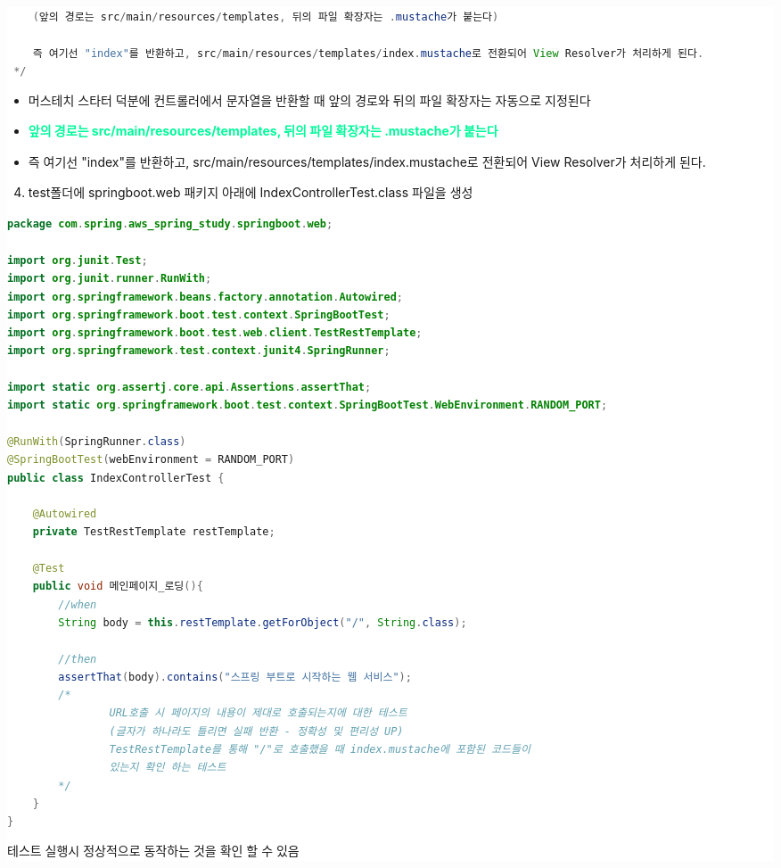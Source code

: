 ```java
    (앞의 경로는 src/main/resources/templates, 뒤의 파일 확장자는 .mustache가 붙는다)

    즉 여기선 "index"를 반환하고, src/main/resources/templates/index.mustache로 전환되어 View Resolver가 처리하게 된다.
 */

```

 - 머스테치 스타터 덕분에 컨트롤러에서 문자열을 반환할 때 앞의 경로와 뒤의 파일 확장자는 자동으로 지정된다

 - <b style="color:mediumspringgreen">앞의 경로는 src/main/resources/templates, 뒤의 파일 확장자는 .mustache가 붙는다</b>

 - 즉 여기선 "index"를 반환하고, src/main/resources/templates/index.mustache로 전환되어 View Resolver가 처리하게 된다.

4) test폴더에 springboot.web 패키지 아래에 IndexControllerTest.class 파일을 생성

```java
package com.spring.aws_spring_study.springboot.web;

import org.junit.Test;
import org.junit.runner.RunWith;
import org.springframework.beans.factory.annotation.Autowired;
import org.springframework.boot.test.context.SpringBootTest;
import org.springframework.boot.test.web.client.TestRestTemplate;
import org.springframework.test.context.junit4.SpringRunner;

import static org.assertj.core.api.Assertions.assertThat;
import static org.springframework.boot.test.context.SpringBootTest.WebEnvironment.RANDOM_PORT;

@RunWith(SpringRunner.class)
@SpringBootTest(webEnvironment = RANDOM_PORT)
public class IndexControllerTest {

    @Autowired
    private TestRestTemplate restTemplate;

    @Test
    public void 메인페이지_로딩(){
        //when
        String body = this.restTemplate.getForObject("/", String.class);

        //then
        assertThat(body).contains("스프링 부트로 시작하는 웹 서비스");
        /*
                URL호출 시 페이지의 내용이 제대로 호출되는지에 대한 테스트
                (글자가 하나라도 틀리면 실패 반환 - 정확성 및 편리성 UP)
                TestRestTemplate를 통해 "/"로 호출했을 때 index.mustache에 포함된 코드들이 
                있는지 확인 하는 테스트
        */
    }
}
```
테스트 실행시 정상적으로 동작하는 것을 확인 할 수 있음
